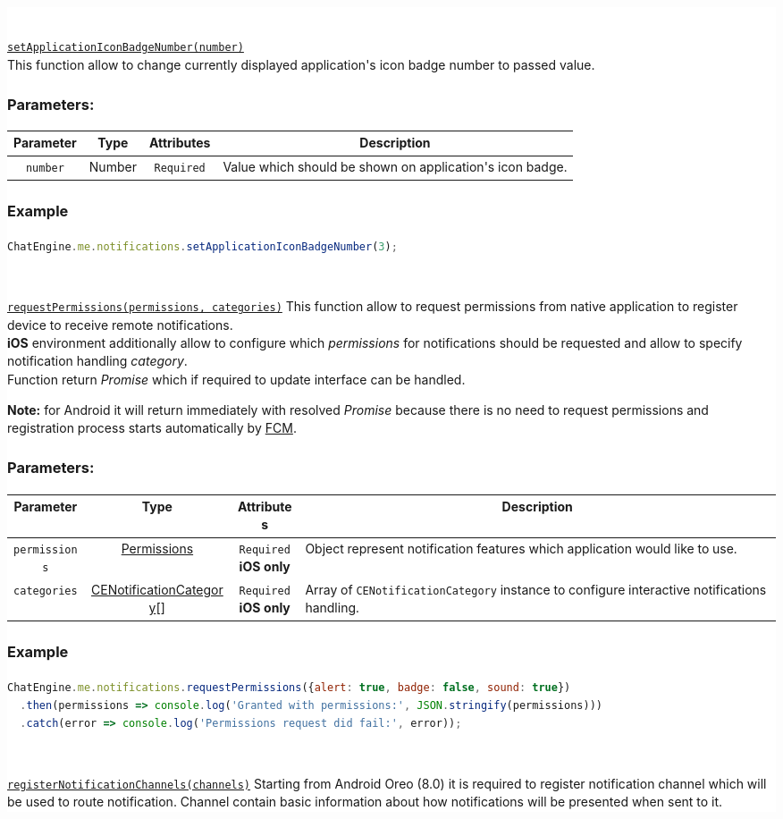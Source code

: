 
<br/><a id="setapplicationiconbadgenumber" />

[`setApplicationIconBadgeNumber(number)`](#setapplicationiconbadgenumber)    
This function allow to change currently displayed application's icon badge number to passed value. 
 
### Parameters:

| Parameter | Type   | Attributes | Description |
|:---------:|:------:|:----------:| ----------- |
| `number`  | Number | `Required` | Value which should be shown on application's icon badge. |  

### Example

```js
ChatEngine.me.notifications.setApplicationIconBadgeNumber(3);
```

<br/><a id="requestpermissions" />

[`requestPermissions(permissions, categories)`](#requestpermissions)
This function allow to request permissions from native application to register device to receive 
remote notifications.  
**iOS** environment additionally allow to configure which _permissions_ for notifications should be 
requested and allow to specify notification handling _category_.  
Function return _Promise_ which if required to update interface can be handled.    

**Note:** for Android it will return immediately with resolved _Promise_ because there is no need to
request permissions and registration process starts automatically by 
[FCM](https://firebase.google.com/docs/cloud-messaging/).
 
### Parameters:

| Parameter     | Type            | Attributes | Description |
|:-------------:|:---------------:|:----------:| ----------- |
| `permissions` | [Permissions](../data-objects#notification-permissions) | `Required`<br/>**iOS only** | Object represent notification features which application would like to use. |  
| `categories`  | [CENotificationCategory](../models/cenotificationcategory)[]   | `Required`<br/>**iOS only** | Array of `CENotificationCategory` instance to configure interactive notifications handling. |  

### Example

```js
ChatEngine.me.notifications.requestPermissions({alert: true, badge: false, sound: true})
  .then(permissions => console.log('Granted with permissions:', JSON.stringify(permissions)))
  .catch(error => console.log('Permissions request did fail:', error));
```    


<br/><a id="registernotificationchannel" />

[`registerNotificationChannels(channels)`](#registernotificationchannel)
Starting from Android Oreo (8.0) it is required to register notification channel which will be used 
to route notification. Channel contain basic information about how notifications will be presented 
when sent to it.  
